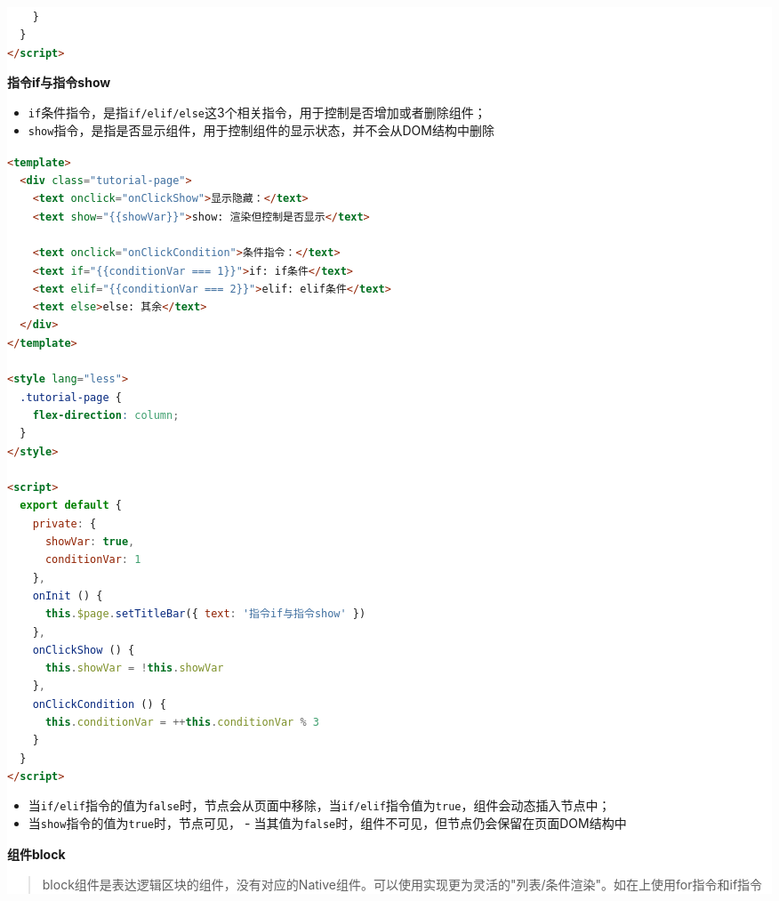```html
    }
  }
</script>
```

**指令if与指令show**

- `if`条件指令，是指`if/elif/else`这3个相关指令，用于控制是否增加或者删除组件；
- `show`指令，是指是否显示组件，用于控制组件的显示状态，并不会从DOM结构中删除

```html
<template>
  <div class="tutorial-page">
    <text onclick="onClickShow">显示隐藏：</text>
    <text show="{{showVar}}">show: 渲染但控制是否显示</text>

    <text onclick="onClickCondition">条件指令：</text>
    <text if="{{conditionVar === 1}}">if: if条件</text>
    <text elif="{{conditionVar === 2}}">elif: elif条件</text>
    <text else>else: 其余</text>
  </div>
</template>

<style lang="less">
  .tutorial-page {
    flex-direction: column;
  }
</style>

<script>
  export default {
    private: {
      showVar: true,
      conditionVar: 1
    },
    onInit () {
      this.$page.setTitleBar({ text: '指令if与指令show' })
    },
    onClickShow () {
      this.showVar = !this.showVar
    },
    onClickCondition () {
      this.conditionVar = ++this.conditionVar % 3
    }
  }
</script>
```

- 当`if/elif`指令的值为`false`时，节点会从页面中移除，当`if/elif`指令值为`true`，组件会动态插入节点中；
- 当`show`指令的值为`true`时，节点可见， - 当其值为`false`时，组件不可见，但节点仍会保留在页面DOM结构中

**组件block**

> block组件是表达逻辑区块的组件，没有对应的Native组件。可以使用<block>实现更为灵活的"列表/条件渲染"。如在<block>上使用for指令和if指令
